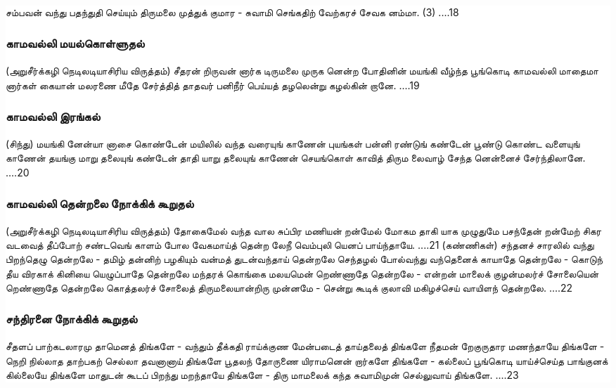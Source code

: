 சம்பவன் வந்து பதந்துதி செய்யும்
திருமலை முத்துக் குமார - சுவாமி
செங்கதிற் வேற்கரச் சேவக னம்மா. (3) ....18

### காமவல்லி மயல்கொள்ளுதல்

(அறுசீர்க்கழி நெடிலடியாசிரிய விருத்தம்)
சீதரன் றிருவன் னார்க டிருமலை முருக னென்ற
போதினின் மயங்கி வீழ்ந்த பூங்கொடி காமவல்லி
மாதைமா னார்கள் கையான் மலரணை மீதே சேர்த்தித்
தாதவர் பனிநீர் பெய்யத் தழலென்று கழல்கின் றானே. ....19

### காமவல்லி இரங்கல்

(சிந்து)
மயங்கி னேன்யா னாசை கொண்டேன்
மயிலில் வந்த வரையுங் காணேன்
புயங்கள் பன்னி ரண்டுங் கண்டேன்
பூண்டு கொண்ட வளையுங் காணேன்
தயங்கு மாறு தலையுங் கண்டேன்
தாதி யாறு தலையுங் காணேன்
செயங்கொள் காவித் திரும லைவாழ்
சேந்த னென்னைச் சேர்ந்திலானே. ....20

### காமவல்லி தென்றலை நோக்கிக் கூறுதல்

(அறுசீர்க்கழி நெடிலடியாசிரிய விருத்தம்)
தோகைமேல் வந்த வால சுப்பிர மணியன் றன்மேல்
மோகம தாகி யாக முழுதுமே பசந்தேன் றன்மேற்
சிகர வடவைத் தீப்போற் சண்டவெங் காளம் போல
வேகமாய்த் தென்ற லேநீ வெம்புலி யெனப் பாய்ந்தாயே. ....21
(கண்ணிகள்)
சந்தனச் சாரலில் வந்து பிறந்தெழு தென்றலே - தமிழ்
தன்னிற் பழகியும் வன்மத் துடன்வந்தாய் தென்றலே
செந்தழல் போல்வந்து வந்தெனைக் காயாதே தென்றலே - கொடுந்
தீய விரகாக் கினியை யெழுப்பாதே தென்றலே
மந்தரக் கொங்கை மலயமென் றெண்ணாதே தென்றலே - என்றன்
மாலைக் குழன்மலர்ச் சோலையென் றெண்ணாதே தென்றலே
கொத்தலர்ச் சோலைத் திருமலையான்றிரு முன்னமே - சென்று
கூடிக் குலாவி மகிழச்செய் வாயிளந் தென்றலே. ....22

### சந்திரனை நோக்கிக் கூறுதல்

சீதளப் பாற்கடலாரமு தாமெனத் திங்களே - வந்தும்
தீக்கதி ராய்க்குண மேன்படைத் தாய்தலைத் திங்களே
நீதமன் றேகுருதார மணந்தாயே திங்களே - நெறி
நில்லாத தாற்பகற் செல்லா தவனானாய் திங்களே
பூதலந் தோருணை யிராமனென் றார்களே திங்களே - கல்லைப்
பூங்கொடி யாய்ச்செய்த பாங்குனக் கில்லையே திங்களே
மாதுடன் கூடப் பிறந்து மறந்தாயே திங்களே - திரு
மாமலைக் கந்த சுவாமிமுன் செல்லுவாய் திங்களே. ....23
